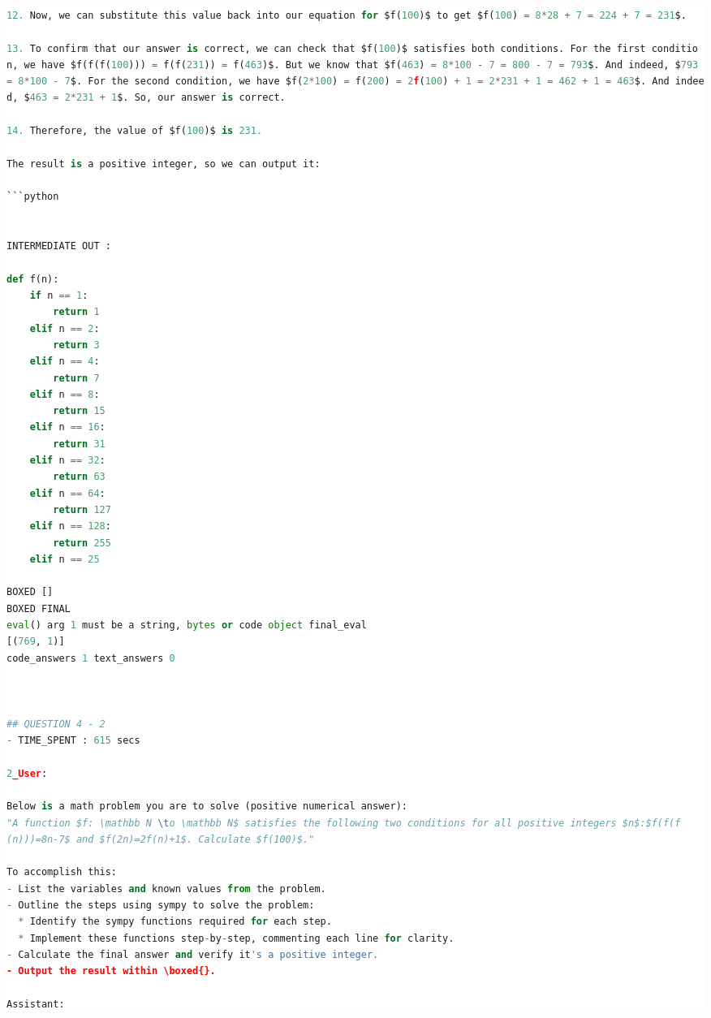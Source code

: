 ```python
12. Now, we can substitute this value back into our equation for $f(100)$ to get $f(100) = 8*28 + 7 = 224 + 7 = 231$.

13. To confirm that our answer is correct, we can check that $f(100)$ satisfies both conditions. For the first condition, we have $f(f(f(100))) = f(f(231)) = f(463)$. But we know that $f(463) = 8*100 - 7 = 800 - 7 = 793$. And indeed, $793 = 8*100 - 7$. For the second condition, we have $f(2*100) = f(200) = 2f(100) + 1 = 2*231 + 1 = 462 + 1 = 463$. And indeed, $463 = 2*231 + 1$. So, our answer is correct.

14. Therefore, the value of $f(100)$ is 231.

The result is a positive integer, so we can output it:

```python


INTERMEDIATE OUT :

def f(n):
    if n == 1:
        return 1
    elif n == 2:
        return 3
    elif n == 4:
        return 7
    elif n == 8:
        return 15
    elif n == 16:
        return 31
    elif n == 32:
        return 63
    elif n == 64:
        return 127
    elif n == 128:
        return 255
    elif n == 25

BOXED []
BOXED FINAL 
eval() arg 1 must be a string, bytes or code object final_eval
[(769, 1)]
code_answers 1 text_answers 0



## QUESTION 4 - 2 
- TIME_SPENT : 615 secs

2_User:

Below is a math problem you are to solve (positive numerical answer):
"A function $f: \mathbb N \to \mathbb N$ satisfies the following two conditions for all positive integers $n$:$f(f(f(n)))=8n-7$ and $f(2n)=2f(n)+1$. Calculate $f(100)$."

To accomplish this:
- List the variables and known values from the problem.
- Outline the steps using sympy to solve the problem:
  * Identify the sympy functions required for each step.
  * Implement these functions step-by-step, commenting each line for clarity.
- Calculate the final answer and verify it's a positive integer.
- Output the result within \boxed{}.

Assistant:
```